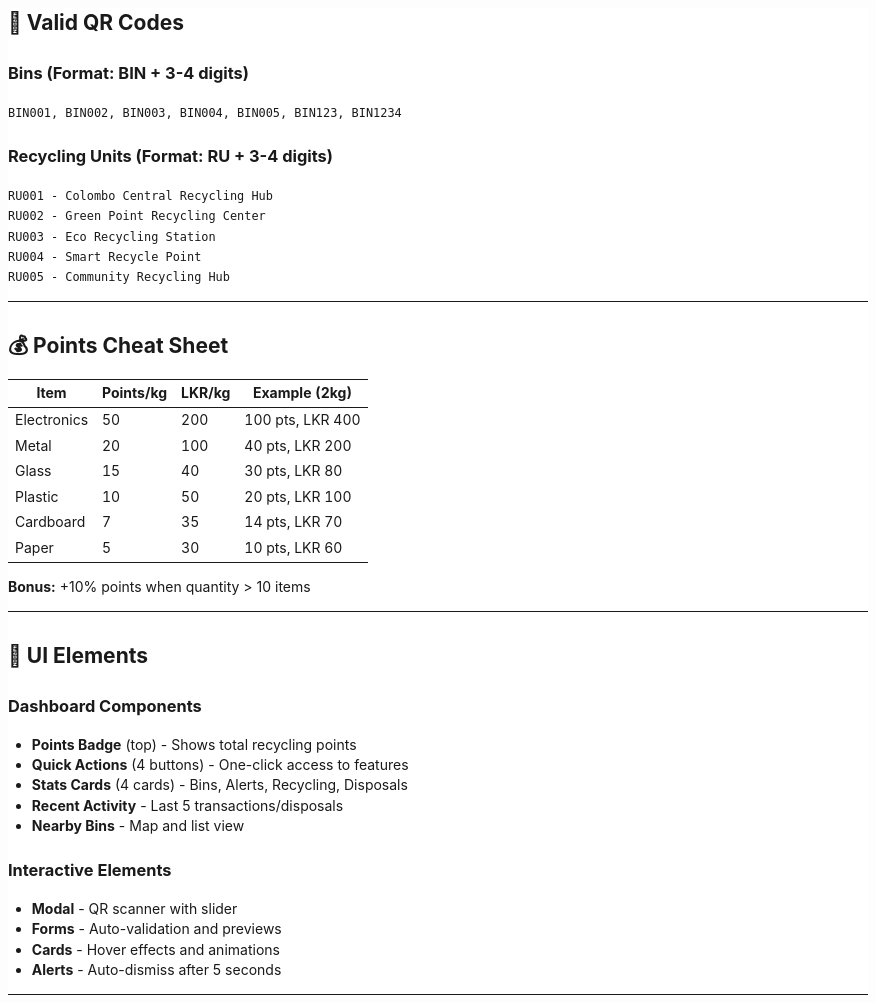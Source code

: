 
## 🎯 Valid QR Codes

### Bins (Format: BIN + 3-4 digits)
```
BIN001, BIN002, BIN003, BIN004, BIN005, BIN123, BIN1234
```

### Recycling Units (Format: RU + 3-4 digits)
```
RU001 - Colombo Central Recycling Hub
RU002 - Green Point Recycling Center  
RU003 - Eco Recycling Station
RU004 - Smart Recycle Point
RU005 - Community Recycling Hub
```

---

## 💰 Points Cheat Sheet

| Item | Points/kg | LKR/kg | Example (2kg) |
|------|-----------|--------|---------------|
| Electronics | 50 | 200 | 100 pts, LKR 400 |
| Metal | 20 | 100 | 40 pts, LKR 200 |
| Glass | 15 | 40 | 30 pts, LKR 80 |
| Plastic | 10 | 50 | 20 pts, LKR 100 |
| Cardboard | 7 | 35 | 14 pts, LKR 70 |
| Paper | 5 | 30 | 10 pts, LKR 60 |

**Bonus:** +10% points when quantity > 10 items

---

## 🎨 UI Elements

### Dashboard Components
- **Points Badge** (top) - Shows total recycling points
- **Quick Actions** (4 buttons) - One-click access to features
- **Stats Cards** (4 cards) - Bins, Alerts, Recycling, Disposals
- **Recent Activity** - Last 5 transactions/disposals
- **Nearby Bins** - Map and list view

### Interactive Elements
- **Modal** - QR scanner with slider
- **Forms** - Auto-validation and previews
- **Cards** - Hover effects and animations
- **Alerts** - Auto-dismiss after 5 seconds

---